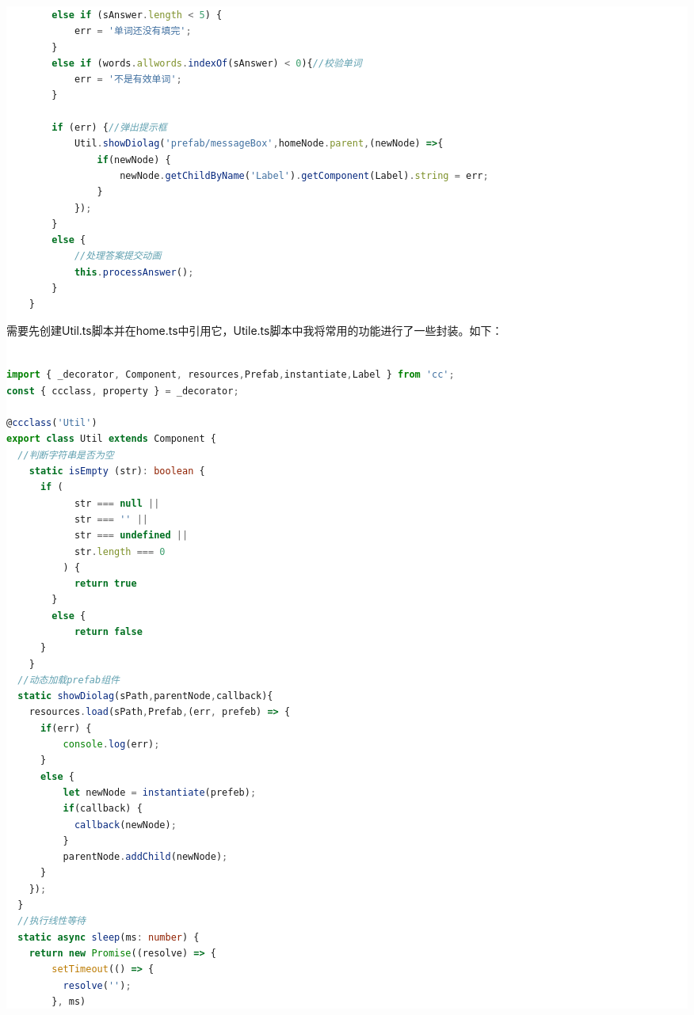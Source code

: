 ```TypeScript
        else if (sAnswer.length < 5) {
            err = '单词还没有填完';
        }
        else if (words.allwords.indexOf(sAnswer) < 0){//校验单词
            err = '不是有效单词';
        }
 
        if (err) {//弹出提示框
            Util.showDiolag('prefab/messageBox',homeNode.parent,(newNode) =>{
                if(newNode) {
                    newNode.getChildByName('Label').getComponent(Label).string = err;
                }                
            });
        }
        else {         
            //处理答案提交动画           
            this.processAnswer();
        }
    }
```
需要先创建Util.ts脚本并在home.ts中引用它，Utile.ts脚本中我将常用的功能进行了一些封装。如下：
```TypeScript
 
import { _decorator, Component, resources,Prefab,instantiate,Label } from 'cc';
const { ccclass, property } = _decorator;
 
@ccclass('Util')
export class Util extends Component {
  //判断字符串是否为空
    static isEmpty (str): boolean {
      if (
            str === null ||
            str === '' ||
            str === undefined ||
            str.length === 0
          ) {
            return true
        } 
        else {
            return false
      }
    }
  //动态加载prefab组件
  static showDiolag(sPath,parentNode,callback){
    resources.load(sPath,Prefab,(err, prefeb) => {
      if(err) {
          console.log(err);
      }
      else {
          let newNode = instantiate(prefeb);
          if(callback) {
            callback(newNode);
          }
          parentNode.addChild(newNode); 
      }
    });   
  }
  //执行线性等待
  static async sleep(ms: number) {
    return new Promise((resolve) => {
        setTimeout(() => {
          resolve('');
        }, ms)
```